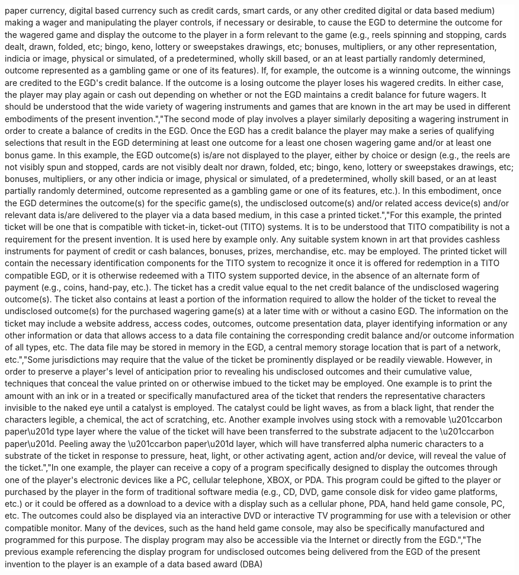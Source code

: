 paper currency, digital based currency such as credit cards, smart cards, or any other credited digital or data based medium) making a wager and manipulating the player controls, if necessary or desirable, to cause the EGD to determine the outcome for the wagered game and display the outcome to the player in a form relevant to the game (e.g., reels spinning and stopping, cards dealt, drawn, folded, etc; bingo, keno, lottery or sweepstakes drawings, etc; bonuses, multipliers, or any other representation, indicia or image, physical or simulated, of a predetermined, wholly skill based, or an at least partially randomly determined, outcome represented as a gambling game or one of its features). If, for example, the outcome is a winning outcome, the winnings are credited to the EGD's credit balance. If the outcome is a losing outcome the player loses his wagered credits. In either case, the player may play again or cash out depending on whether or not the EGD maintains a credit balance for future wagers. It should be understood that the wide variety of wagering instruments and games that are known in the art may be used in different embodiments of the present invention.","The second mode of play involves a player similarly depositing a wagering instrument in order to create a balance of credits in the EGD. Once the EGD has a credit balance the player may make a series of qualifying selections that result in the EGD determining at least one outcome for a least one chosen wagering game and\/or at least one bonus game. In this example, the EGD outcome(s) is\/are not displayed to the player, either by choice or design (e.g., the reels are not visibly spun and stopped, cards are not visibly dealt nor drawn, folded, etc; bingo, keno, lottery or sweepstakes drawings, etc; bonuses, multipliers, or any other indicia or image, physical or simulated, of a predetermined, wholly skill based, or an at least partially randomly determined, outcome represented as a gambling game or one of its features, etc.). In this embodiment, once the EGD determines the outcome(s) for the specific game(s), the undisclosed outcome(s) and\/or related access device(s) and\/or relevant data is\/are delivered to the player via a data based medium, in this case a printed ticket.","For this example, the printed ticket will be one that is compatible with ticket-in, ticket-out (TITO) systems. It is to be understood that TITO compatibility is not a requirement for the present invention. It is used here by example only. Any suitable system known in art that provides cashless instruments for payment of credit or cash balances, bonuses, prizes, merchandise, etc. may be employed. The printed ticket will contain the necessary identification components for the TITO system to recognize it once it is offered for redemption in a TITO compatible EGD, or it is otherwise redeemed with a TITO system supported device, in the absence of an alternate form of payment (e.g., coins, hand-pay, etc.). The ticket has a credit value equal to the net credit balance of the undisclosed wagering outcome(s). The ticket also contains at least a portion of the information required to allow the holder of the ticket to reveal the undisclosed outcome(s) for the purchased wagering game(s) at a later time with or without a casino EGD. The information on the ticket may include a website address, access codes, outcomes, outcome presentation data, player identifying information or any other information or data that allows access to a data file containing the corresponding credit balance and\/or outcome information of all types, etc. The data file may be stored in memory in the EGD, a central memory storage location that is part of a network, etc.","Some jurisdictions may require that the value of the ticket be prominently displayed or be readily viewable. However, in order to preserve a player's level of anticipation prior to revealing his undisclosed outcomes and their cumulative value, techniques that conceal the value printed on or otherwise imbued to the ticket may be employed. One example is to print the amount with an ink or in a treated or specifically manufactured area of the ticket that renders the representative characters invisible to the naked eye until a catalyst is employed. The catalyst could be light waves, as from a black light, that render the characters legible, a chemical, the act of scratching, etc. Another example involves using stock with a removable \u201ccarbon paper\u201d type layer where the value of the ticket will have been transferred to the substrate adjacent to the \u201ccarbon paper\u201d. Peeling away the \u201ccarbon paper\u201d layer, which will have transferred alpha numeric characters to a substrate of the ticket in response to pressure, heat, light, or other activating agent, action and\/or device, will reveal the value of the ticket.","In one example, the player can receive a copy of a program specifically designed to display the outcomes through one of the player's electronic devices like a PC, cellular telephone, XBOX, or PDA. This program could be gifted to the player or purchased by the player in the form of traditional software media (e.g., CD, DVD, game console disk for video game platforms, etc.) or it could be offered as a download to a device with a display such as a cellular phone, PDA, hand held game console, PC, etc. The outcomes could also be displayed via an interactive DVD or interactive TV programming for use with a television or other compatible monitor. Many of the devices, such as the hand held game console, may also be specifically manufactured and programmed for this purpose. The display program may also be accessible via the Internet or directly from the EGD.","The previous example referencing the display program for undisclosed outcomes being delivered from the EGD of the present invention to the player is an example of a data based award (DBA)